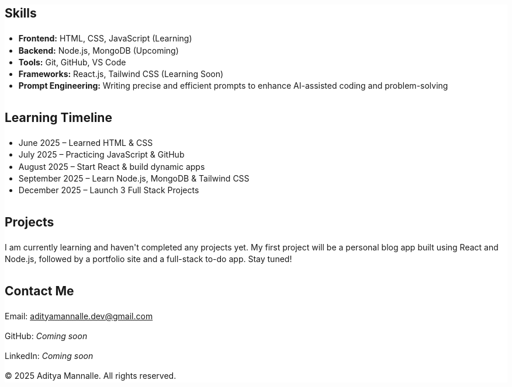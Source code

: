   <section id="skills">
    <h2>Skills</h2>
    <ul>
      <li><strong>Frontend:</strong> HTML, CSS, JavaScript (Learning)</li>
      <li><strong>Backend:</strong> Node.js, MongoDB (Upcoming)</li>
      <li><strong>Tools:</strong> Git, GitHub, VS Code</li>
      <li><strong>Frameworks:</strong> React.js, Tailwind CSS (Learning Soon)</li>
      <li><strong>Prompt Engineering:</strong> Writing precise and efficient prompts to enhance AI-assisted coding and problem-solving</li>
    </ul>
  </section>

  <section id="timeline">
    <h2>Learning Timeline</h2>
    <ul class="timeline">
      <li>June 2025 – Learned HTML & CSS</li>
      <li>July 2025 – Practicing JavaScript & GitHub</li>
      <li>August 2025 – Start React & build dynamic apps</li>
      <li>September 2025 – Learn Node.js, MongoDB & Tailwind CSS</li>
      <li>December 2025 – Launch 3 Full Stack Projects</li>
    </ul>
  </section>

  <section id="projects">
    <h2>Projects</h2>
    <p>I am currently learning and haven't completed any projects yet. My first project will be a personal blog app built using React and Node.js, followed by a portfolio site and a full-stack to-do app. Stay tuned!</p>
  </section>

  <section id="contact">
    <h2>Contact Me</h2>
    <p>Email: <a href="mailto:adityamannalle.dev@gmail.com">adityamannalle.dev@gmail.com</a></p>
    <p>GitHub: <em>Coming soon</em></p>
    <p>LinkedIn: <em>Coming soon</em></p>
  </section>

  <footer>
    <p>&copy; 2025 Aditya Mannalle. All rights reserved.</p>
  </footer>
</body>
</html>
